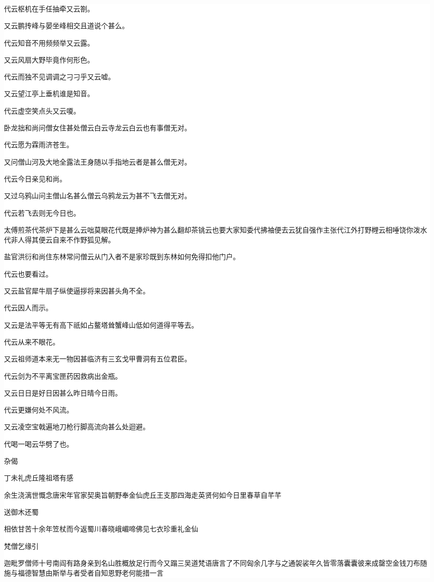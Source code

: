 代云枢机在手任抽牵又云劄。  

又云鹏抟峰与晏坐峰相交且道说个甚么。  

代云知音不用频频举又云露。  

又云风扇大野毕竟作何形色。  

代云而独不见调调之刁刁乎又云嘘。  

又云望江亭上垂机谁是知音。  

代云虚空笑点头又云嗄。  

卧龙拙和尚问僧女住甚处僧云白云寺龙云白云也有事僧无对。  

代云愿为霖雨济苍生。  

又问僧山河及大地全露法王身随以手指地云者是甚么僧无对。  

代云今日亲见和尚。  

又过乌鸦山问主僧山名甚么僧云乌鸦龙云为甚不飞去僧无对。  

代云若飞去则无今日也。  

太傅煎茶代茶炉下是甚么云咄莫眼花代既是捧炉神为甚么翻却茶铫云也要大家知委代拂袖便去云犹自强作主张代江外打野榸云相唾饶你泼水代非人得其便云自来不作野狐见解。  

盐官洪衍和尚住东林常问僧云从门入者不是家珍既到东林如何免得扣他门户。  

代云也要看过。  

又云盐官犀牛扇子纵使逼拶将来因甚头角不全。  

代云因人而示。  

又云是法平等无有高下祇如占鳌塔耸蟹峰山低如何道得平等去。  

代云从来不眼花。  

又云祖师道本来无一物因甚临济有三玄戈甲曹洞有五位君臣。  

代云剑为不平离宝匣药因救病出金瓶。  

又云日日是好日因甚么昨日晴今日雨。  

代云更嫌何处不风流。  

又云凌空宝戟遍地刀枪行脚高流向甚么处迴避。  

代喝一喝云华劈了也。  

杂偈  

丁未礼虎丘隆祖塔有感  

余生浇漓世慨念唐宋年官家契奥旨朝野奉金仙虎丘王支那四海走英贤何如今日里春草自芊芊  

送御木还蜀  

相依甘苦十余年笠杖而今返蜀川春晓峨嵋啼佛见七衣珍重礼金仙  

梵僧乞缘引  

迦毗罗僧师十号南阎有路身亲到名山胜概放足行而今又蹋三吴道梵语唐言了不同匈余几字与之通袈裟年久皆零落囊囊彼来成罄空金钱刀布随施与福德智慧由斯举与者受者自知恩野老何能措一言  

